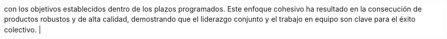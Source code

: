 con los objetivos establecidos dentro de los plazos programados. Este enfoque cohesivo ha resultado en la consecución de productos robustos y de alta calidad, demostrando que el liderazgo conjunto y el trabajo en equipo son clave para el éxito colectivo. |